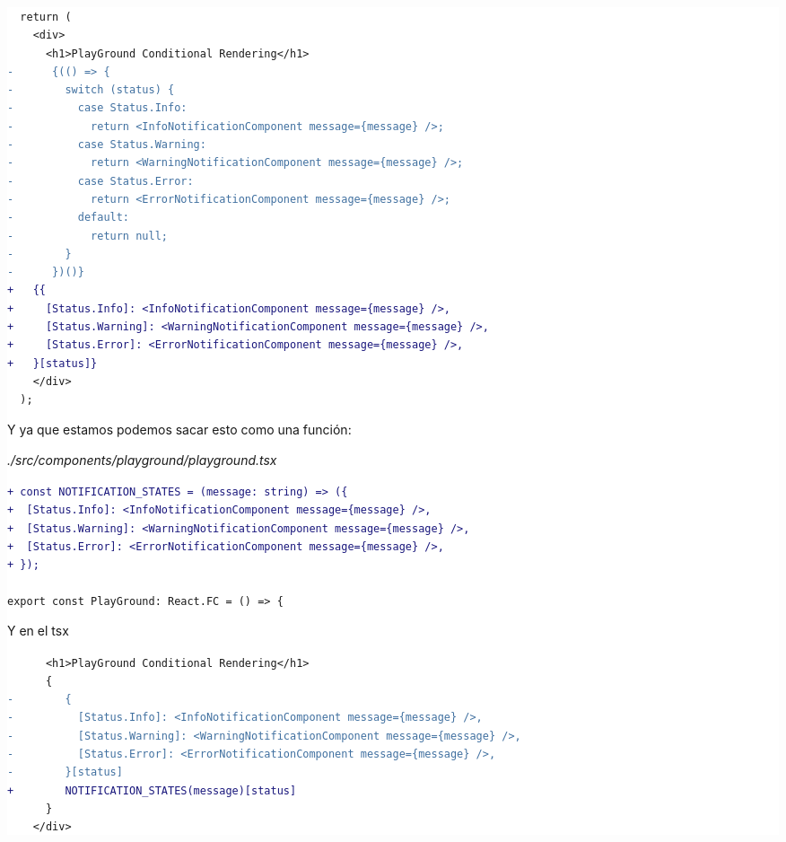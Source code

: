 ```diff
  return (
    <div>
      <h1>PlayGround Conditional Rendering</h1>
-      {(() => {
-        switch (status) {
-          case Status.Info:
-            return <InfoNotificationComponent message={message} />;
-          case Status.Warning:
-            return <WarningNotificationComponent message={message} />;
-          case Status.Error:
-            return <ErrorNotificationComponent message={message} />;
-          default:
-            return null;
-        }
-      })()}
+   {{
+     [Status.Info]: <InfoNotificationComponent message={message} />,
+     [Status.Warning]: <WarningNotificationComponent message={message} />,
+     [Status.Error]: <ErrorNotificationComponent message={message} />,
+   }[status]}
    </div>
  );
```

Y ya que estamos podemos sacar esto como una función:

_./src/components/playground/playground.tsx_

```diff
+ const NOTIFICATION_STATES = (message: string) => ({
+  [Status.Info]: <InfoNotificationComponent message={message} />,
+  [Status.Warning]: <WarningNotificationComponent message={message} />,
+  [Status.Error]: <ErrorNotificationComponent message={message} />,
+ });

export const PlayGround: React.FC = () => {
```

Y en el tsx

```diff
      <h1>PlayGround Conditional Rendering</h1>
      {
-        {
-          [Status.Info]: <InfoNotificationComponent message={message} />,
-          [Status.Warning]: <WarningNotificationComponent message={message} />,
-          [Status.Error]: <ErrorNotificationComponent message={message} />,
-        }[status]
+        NOTIFICATION_STATES(message)[status]
      }
    </div>
```
